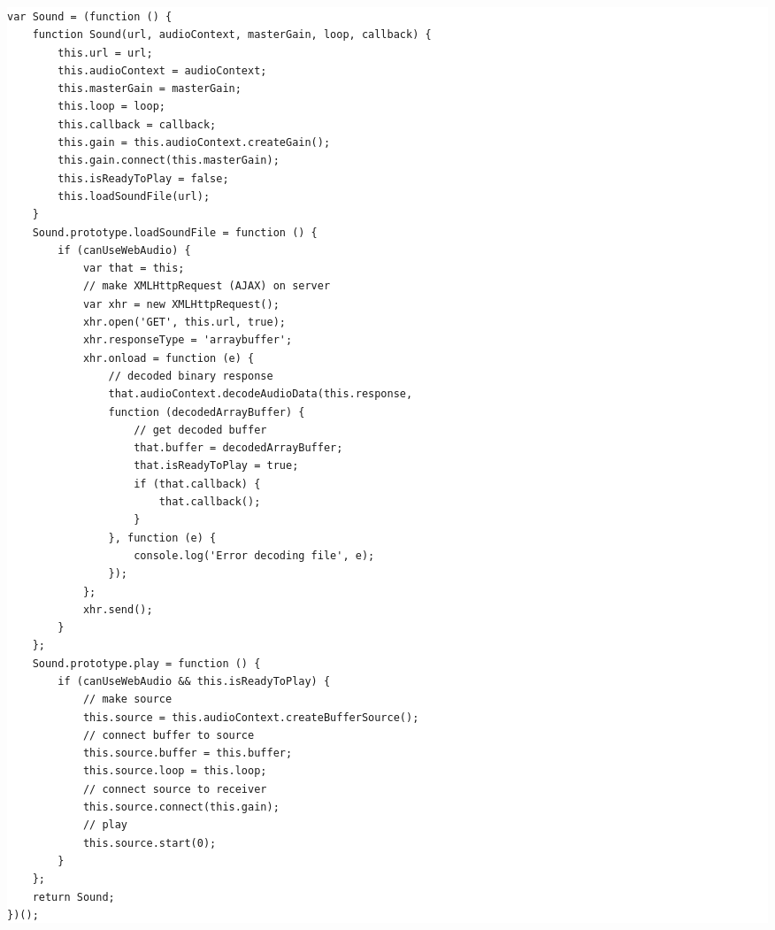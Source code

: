 <pre><code class="language-js">var Sound = (function () {
    function Sound(url, audioContext, masterGain, loop, callback) {
        this.url = url;
        this.audioContext = audioContext;
        this.masterGain = masterGain;
        this.loop = loop;
        this.callback = callback;
        this.gain = this.audioContext.createGain();
        this.gain.connect(this.masterGain);
        this.isReadyToPlay = false;
        this.loadSoundFile(url);
    }
    Sound.prototype.loadSoundFile = function () {
        if (canUseWebAudio) {
            var that = this;
            // make XMLHttpRequest (AJAX) on server
            var xhr = new XMLHttpRequest();
            xhr.open('GET', this.url, true);
            xhr.responseType = 'arraybuffer';
            xhr.onload = function (e) {
                // decoded binary response
                that.audioContext.decodeAudioData(this.response,
                function (decodedArrayBuffer) {
                    // get decoded buffer
                    that.buffer = decodedArrayBuffer;
                    that.isReadyToPlay = true;
                    if (that.callback) {
                        that.callback();
                    }
                }, function (e) {
                    console.log('Error decoding file', e);
                });
            };
            xhr.send();
        }
    };
    Sound.prototype.play = function () {
        if (canUseWebAudio &amp;&amp; this.isReadyToPlay) {
            // make source
            this.source = this.audioContext.createBufferSource();
            // connect buffer to source
            this.source.buffer = this.buffer;
            this.source.loop = this.loop;
            // connect source to receiver
            this.source.connect(this.gain);
            // play
            this.source.start(0);
        }
    };
    return Sound;
})();</code></pre>
